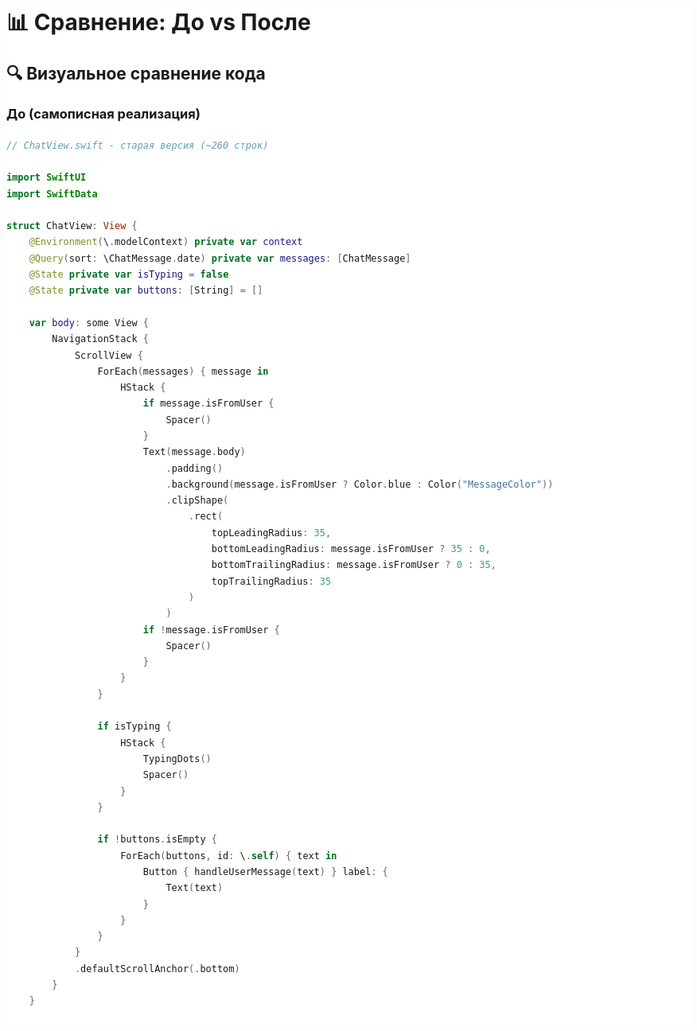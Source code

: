 # 📊 Сравнение: До vs После

## 🔍 Визуальное сравнение кода

### До (самописная реализация)

```swift
// ChatView.swift - старая версия (~260 строк)

import SwiftUI
import SwiftData

struct ChatView: View {
    @Environment(\.modelContext) private var context
    @Query(sort: \ChatMessage.date) private var messages: [ChatMessage]
    @State private var isTyping = false
    @State private var buttons: [String] = []
    
    var body: some View {
        NavigationStack {
            ScrollView {
                ForEach(messages) { message in
                    HStack {
                        if message.isFromUser {
                            Spacer()
                        }
                        Text(message.body)
                            .padding()
                            .background(message.isFromUser ? Color.blue : Color("MessageColor"))
                            .clipShape(
                                .rect(
                                    topLeadingRadius: 35,
                                    bottomLeadingRadius: message.isFromUser ? 35 : 0,
                                    bottomTrailingRadius: message.isFromUser ? 0 : 35,
                                    topTrailingRadius: 35
                                )
                            )
                        if !message.isFromUser {
                            Spacer()
                        }
                    }
                }
                
                if isTyping {
                    HStack {
                        TypingDots()
                        Spacer()
                    }
                }
                
                if !buttons.isEmpty {
                    ForEach(buttons, id: \.self) { text in
                        Button { handleUserMessage(text) } label: {
                            Text(text)
                        }
                    }
                }
            }
            .defaultScrollAnchor(.bottom)
        }
    }
    
```